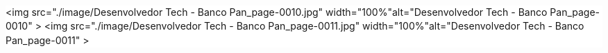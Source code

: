<img src="./image/Desenvolvedor Tech - Banco Pan_page-0010.jpg" width="100%"alt="Desenvolvedor Tech - Banco Pan_page-0010" > 
<img src="./image/Desenvolvedor Tech - Banco Pan_page-0011.jpg" width="100%"alt="Desenvolvedor Tech - Banco Pan_page-0011" > 